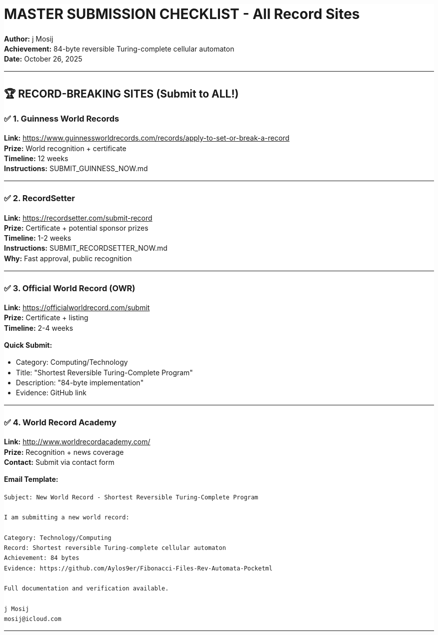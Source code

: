 # MASTER SUBMISSION CHECKLIST - All Record Sites

**Author:** j Mosij  
**Achievement:** 84-byte reversible Turing-complete cellular automaton  
**Date:** October 26, 2025

---

## 🏆 RECORD-BREAKING SITES (Submit to ALL!)

### ✅ 1. Guinness World Records
**Link:** https://www.guinnessworldrecords.com/records/apply-to-set-or-break-a-record  
**Prize:** World recognition + certificate  
**Timeline:** 12 weeks  
**Instructions:** SUBMIT_GUINNESS_NOW.md

---

### ✅ 2. RecordSetter
**Link:** https://recordsetter.com/submit-record  
**Prize:** Certificate + potential sponsor prizes  
**Timeline:** 1-2 weeks  
**Instructions:** SUBMIT_RECORDSETTER_NOW.md  
**Why:** Fast approval, public recognition

---

### ✅ 3. Official World Record (OWR)
**Link:** https://officialworldrecord.com/submit  
**Prize:** Certificate + listing  
**Timeline:** 2-4 weeks  

**Quick Submit:**
- Category: Computing/Technology
- Title: "Shortest Reversible Turing-Complete Program"
- Description: "84-byte implementation"
- Evidence: GitHub link

---

### ✅ 4. World Record Academy
**Link:** http://www.worldrecordacademy.com/  
**Prize:** Recognition + news coverage  
**Contact:** Submit via contact form  

**Email Template:**
```
Subject: New World Record - Shortest Reversible Turing-Complete Program

I am submitting a new world record:

Category: Technology/Computing
Record: Shortest reversible Turing-complete cellular automaton
Achievement: 84 bytes
Evidence: https://github.com/Aylos9er/Fibonacci-Files-Rev-Automata-Pocketml

Full documentation and verification available.

j Mosij
mosij@icloud.com
```

---